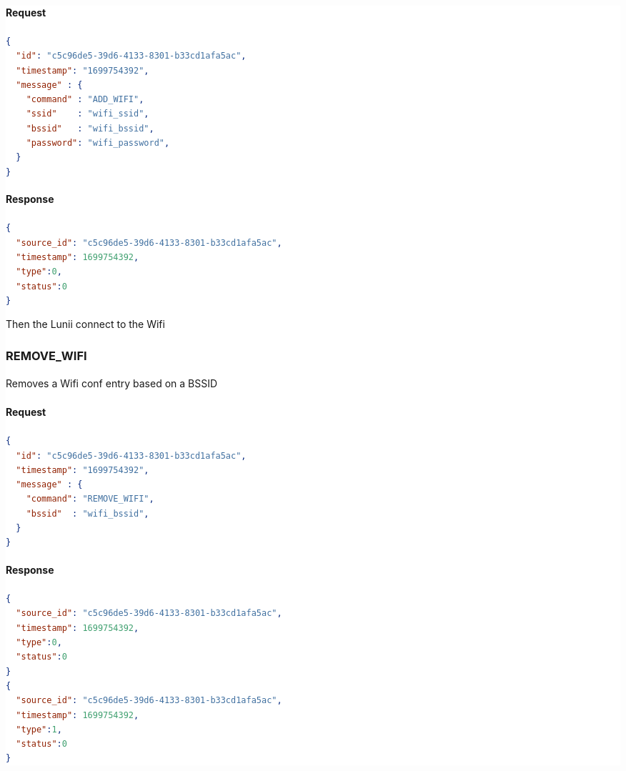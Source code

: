 #### Request

```JSON 
{
  "id": "c5c96de5-39d6-4133-8301-b33cd1afa5ac",
  "timestamp": "1699754392",
  "message" : {
    "command" : "ADD_WIFI",
    "ssid"    : "wifi_ssid",
    "bssid"   : "wifi_bssid",
    "password": "wifi_password",
  }
}
```

#### Response

```JSON 
{
  "source_id": "c5c96de5-39d6-4133-8301-b33cd1afa5ac",
  "timestamp": 1699754392,
  "type":0,
  "status":0
}
```

Then the Lunii connect to the Wifi

### REMOVE_WIFI  
Removes a Wifi conf entry based on a BSSID

#### Request

```JSON 
{
  "id": "c5c96de5-39d6-4133-8301-b33cd1afa5ac",
  "timestamp": "1699754392",
  "message" : {
    "command": "REMOVE_WIFI",
    "bssid"  : "wifi_bssid",
  }
}
```

#### Response

```JSON 
{
  "source_id": "c5c96de5-39d6-4133-8301-b33cd1afa5ac",
  "timestamp": 1699754392,
  "type":0,
  "status":0
}
{
  "source_id": "c5c96de5-39d6-4133-8301-b33cd1afa5ac",
  "timestamp": 1699754392,
  "type":1,
  "status":0
}
```
